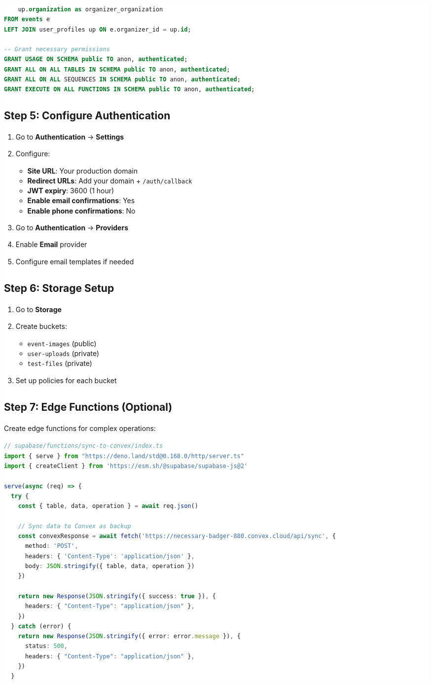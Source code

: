 ```sql
    up.organization as organizer_organization
FROM events e
LEFT JOIN user_profiles up ON e.organizer_id = up.id;

-- Grant necessary permissions
GRANT USAGE ON SCHEMA public TO anon, authenticated;
GRANT ALL ON ALL TABLES IN SCHEMA public TO anon, authenticated;
GRANT ALL ON ALL SEQUENCES IN SCHEMA public TO anon, authenticated;
GRANT EXECUTE ON ALL FUNCTIONS IN SCHEMA public TO anon, authenticated;
```

## Step 5: Configure Authentication

1. Go to **Authentication** → **Settings**
2. Configure:
   - **Site URL**: Your production domain
   - **Redirect URLs**: Add your domain + `/auth/callback`
   - **JWT expiry**: 3600 (1 hour)
   - **Enable email confirmations**: Yes
   - **Enable phone confirmations**: No

3. Go to **Authentication** → **Providers**
4. Enable **Email** provider
5. Configure email templates if needed

## Step 6: Storage Setup

1. Go to **Storage**
2. Create buckets:
   - `event-images` (public)
   - `user-uploads` (private)
   - `test-files` (private)

3. Set up policies for each bucket

## Step 7: Edge Functions (Optional)

Create edge functions for complex operations:

```typescript
// supabase/functions/sync-to-convex/index.ts
import { serve } from "https://deno.land/std@0.168.0/http/server.ts"
import { createClient } from 'https://esm.sh/@supabase/supabase-js@2'

serve(async (req) => {
  try {
    const { table, data, operation } = await req.json()
    
    // Sync data to Convex as backup
    const convexResponse = await fetch('https://necessary-badger-880.convex.cloud/api/sync', {
      method: 'POST',
      headers: { 'Content-Type': 'application/json' },
      body: JSON.stringify({ table, data, operation })
    })
    
    return new Response(JSON.stringify({ success: true }), {
      headers: { "Content-Type": "application/json" },
    })
  } catch (error) {
    return new Response(JSON.stringify({ error: error.message }), {
      status: 500,
      headers: { "Content-Type": "application/json" },
    })
  }
```